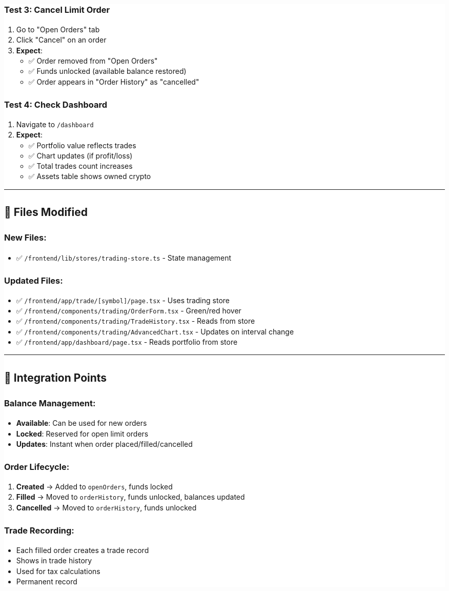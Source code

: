 ### Test 3: Cancel Limit Order
1. Go to "Open Orders" tab
2. Click "Cancel" on an order
3. **Expect**:
   - ✅ Order removed from "Open Orders"
   - ✅ Funds unlocked (available balance restored)
   - ✅ Order appears in "Order History" as "cancelled"

### Test 4: Check Dashboard
1. Navigate to `/dashboard`
2. **Expect**:
   - ✅ Portfolio value reflects trades
   - ✅ Chart updates (if profit/loss)
   - ✅ Total trades count increases
   - ✅ Assets table shows owned crypto

---

## 📁 Files Modified

### New Files:
- ✅ `/frontend/lib/stores/trading-store.ts` - State management

### Updated Files:
- ✅ `/frontend/app/trade/[symbol]/page.tsx` - Uses trading store
- ✅ `/frontend/components/trading/OrderForm.tsx` - Green/red hover
- ✅ `/frontend/components/trading/TradeHistory.tsx` - Reads from store
- ✅ `/frontend/components/trading/AdvancedChart.tsx` - Updates on interval change
- ✅ `/frontend/app/dashboard/page.tsx` - Reads portfolio from store

---

## 🎯 Integration Points

### Balance Management:
- **Available**: Can be used for new orders
- **Locked**: Reserved for open limit orders
- **Updates**: Instant when order placed/filled/cancelled

### Order Lifecycle:
1. **Created** → Added to `openOrders`, funds locked
2. **Filled** → Moved to `orderHistory`, funds unlocked, balances updated
3. **Cancelled** → Moved to `orderHistory`, funds unlocked

### Trade Recording:
- Each filled order creates a trade record
- Shows in trade history
- Used for tax calculations
- Permanent record
